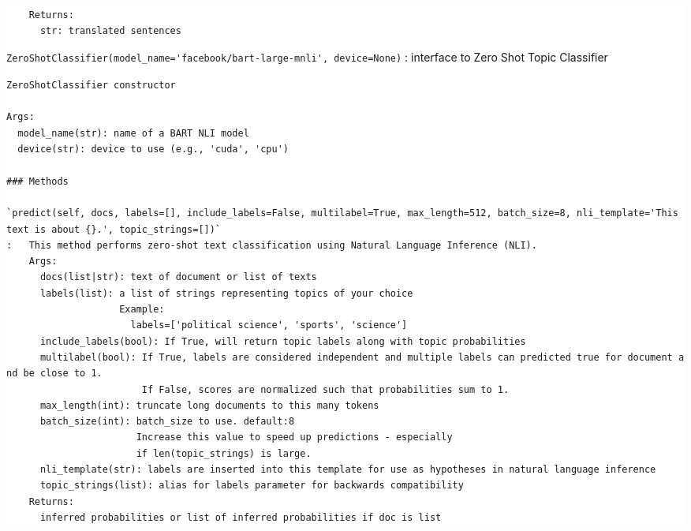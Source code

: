        Returns:
          str: translated sentences

`ZeroShotClassifier(model_name='facebook/bart-large-mnli', device=None)`
:   interface to Zero Shot Topic Classifier
    
    ZeroShotClassifier constructor
    
    Args:
      model_name(str): name of a BART NLI model
      device(str): device to use (e.g., 'cuda', 'cpu')

    ### Methods

    `predict(self, docs, labels=[], include_labels=False, multilabel=True, max_length=512, batch_size=8, nli_template='This text is about {}.', topic_strings=[])`
    :   This method performs zero-shot text classification using Natural Language Inference (NLI).
        Args:
          docs(list|str): text of document or list of texts
          labels(list): a list of strings representing topics of your choice
                        Example:
                          labels=['political science', 'sports', 'science']
          include_labels(bool): If True, will return topic labels along with topic probabilities
          multilabel(bool): If True, labels are considered independent and multiple labels can predicted true for document and be close to 1.
                            If False, scores are normalized such that probabilities sum to 1.
          max_length(int): truncate long documents to this many tokens
          batch_size(int): batch_size to use. default:8
                           Increase this value to speed up predictions - especially
                           if len(topic_strings) is large.
          nli_template(str): labels are inserted into this template for use as hypotheses in natural language inference
          topic_strings(list): alias for labels parameter for backwards compatibility
        Returns:
          inferred probabilities or list of inferred probabilities if doc is list